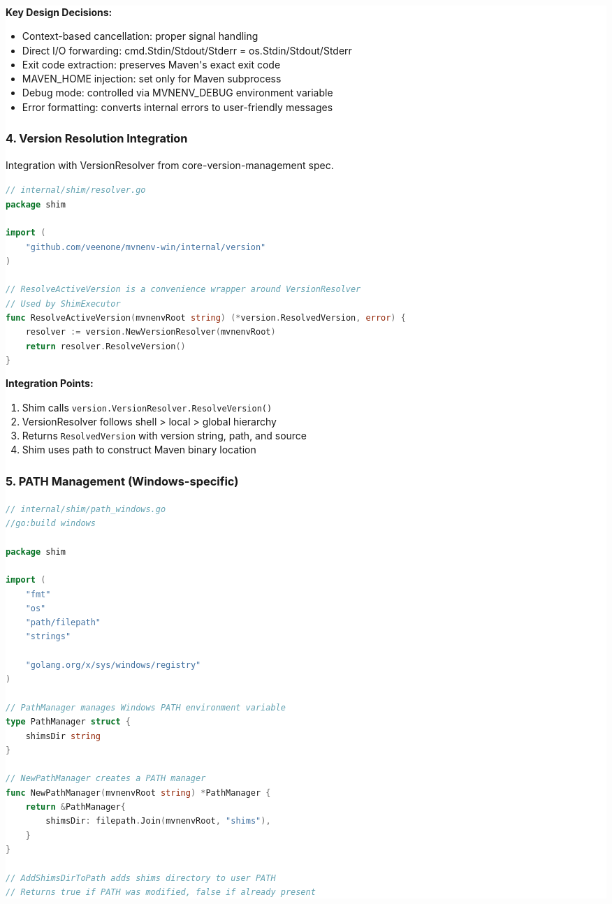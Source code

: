 **Key Design Decisions:**
- Context-based cancellation: proper signal handling
- Direct I/O forwarding: cmd.Stdin/Stdout/Stderr = os.Stdin/Stdout/Stderr
- Exit code extraction: preserves Maven's exact exit code
- MAVEN_HOME injection: set only for Maven subprocess
- Debug mode: controlled via MVNENV_DEBUG environment variable
- Error formatting: converts internal errors to user-friendly messages

### 4. Version Resolution Integration

Integration with VersionResolver from core-version-management spec.

```go
// internal/shim/resolver.go
package shim

import (
    "github.com/veenone/mvnenv-win/internal/version"
)

// ResolveActiveVersion is a convenience wrapper around VersionResolver
// Used by ShimExecutor
func ResolveActiveVersion(mvnenvRoot string) (*version.ResolvedVersion, error) {
    resolver := version.NewVersionResolver(mvnenvRoot)
    return resolver.ResolveVersion()
}
```

**Integration Points:**
1. Shim calls `version.VersionResolver.ResolveVersion()`
2. VersionResolver follows shell > local > global hierarchy
3. Returns `ResolvedVersion` with version string, path, and source
4. Shim uses path to construct Maven binary location

### 5. PATH Management (Windows-specific)

```go
// internal/shim/path_windows.go
//go:build windows

package shim

import (
    "fmt"
    "os"
    "path/filepath"
    "strings"

    "golang.org/x/sys/windows/registry"
)

// PathManager manages Windows PATH environment variable
type PathManager struct {
    shimsDir string
}

// NewPathManager creates a PATH manager
func NewPathManager(mvnenvRoot string) *PathManager {
    return &PathManager{
        shimsDir: filepath.Join(mvnenvRoot, "shims"),
    }
}

// AddShimsDirToPath adds shims directory to user PATH
// Returns true if PATH was modified, false if already present
```